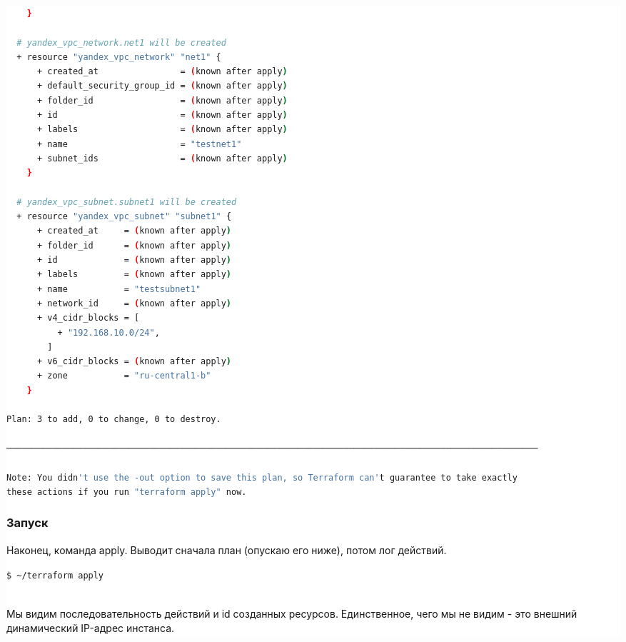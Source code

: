 ```bash
    }

  # yandex_vpc_network.net1 will be created
  + resource "yandex_vpc_network" "net1" {
      + created_at                = (known after apply)
      + default_security_group_id = (known after apply)
      + folder_id                 = (known after apply)
      + id                        = (known after apply)
      + labels                    = (known after apply)
      + name                      = "testnet1"
      + subnet_ids                = (known after apply)
    }

  # yandex_vpc_subnet.subnet1 will be created
  + resource "yandex_vpc_subnet" "subnet1" {
      + created_at     = (known after apply)
      + folder_id      = (known after apply)
      + id             = (known after apply)
      + labels         = (known after apply)
      + name           = "testsubnet1"
      + network_id     = (known after apply)
      + v4_cidr_blocks = [
          + "192.168.10.0/24",
        ]
      + v6_cidr_blocks = (known after apply)
      + zone           = "ru-central1-b"
    }

Plan: 3 to add, 0 to change, 0 to destroy.

──────────────────────────────────────────────────────────────────────────────────────────────────────── 

Note: You didn't use the -out option to save this plan, so Terraform can't guarantee to take exactly
these actions if you run "terraform apply" now.
```

### Запуск

Наконец, команда apply. Выводит сначала план (опускаю его ниже), потом лог действий.

```bash
$ ~/terraform apply



```

Мы видим последовательность действий и id созданных ресурсов. Единственное, чего мы не видим - это внешний динамический IP-адрес инстанса.
